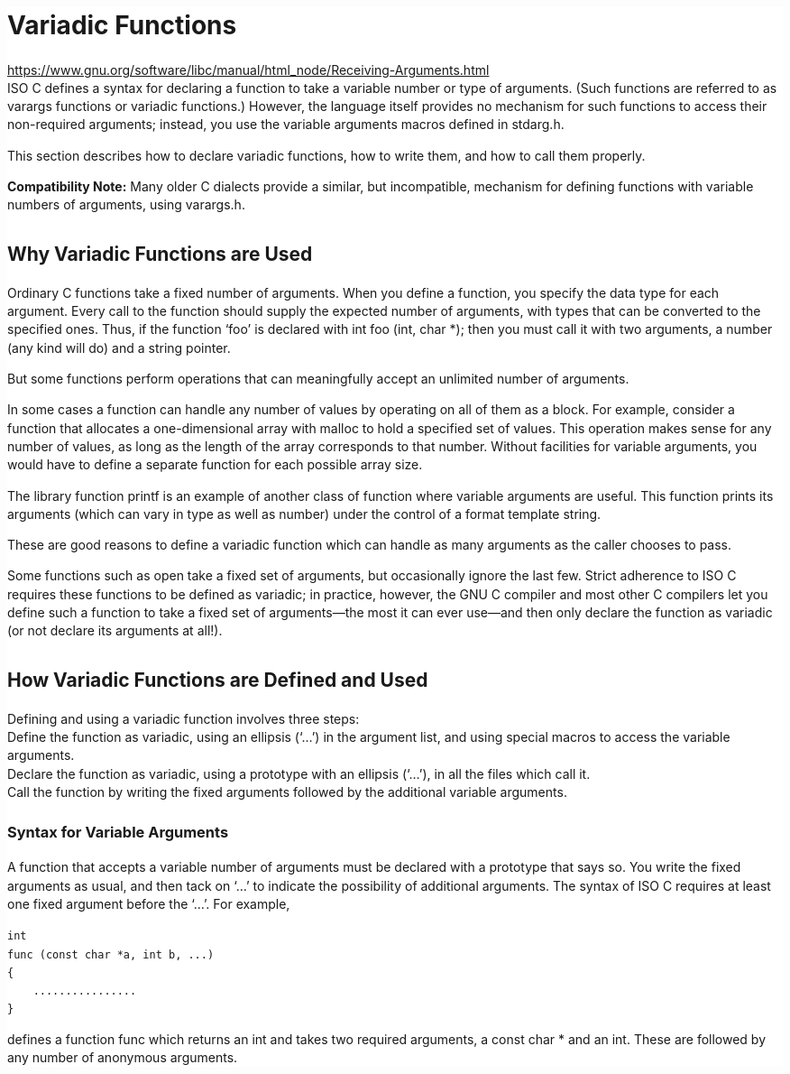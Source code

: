 # Variadic Functions
https://www.gnu.org/software/libc/manual/html_node/Receiving-Arguments.html  
ISO C defines a syntax for declaring a function to take a variable number or type of arguments. (Such functions are referred to as varargs functions or variadic functions.) However, the language itself provides no mechanism for such functions to access their non-required arguments; instead, you use the variable arguments macros defined in stdarg.h.  

This section describes how to declare variadic functions, how to write them, and how to call them properly.   

**Compatibility Note:** Many older C dialects provide a similar, but incompatible, mechanism for defining functions with variable numbers of arguments, using varargs.h.  

## Why Variadic Functions are Used
Ordinary C functions take a fixed number of arguments. When you define a function, you specify the data type for each argument. Every call to the function should supply the expected number of arguments, with types that can be converted to the specified ones. Thus, if the function ‘foo’ is declared with int foo (int, char *); then you must call it with two arguments, a number (any kind will do) and a string pointer.  
 
But some functions perform operations that can meaningfully accept an unlimited number of arguments.  

In some cases a function can handle any number of values by operating on all of them as a block. For example, consider a function that allocates a one-dimensional array with malloc to hold a specified set of values. This operation makes sense for any number of values, as long as the length of the array corresponds to that number. Without facilities for variable arguments, you would have to define a separate function for each possible array size.

The library function printf is an example of another class of function where variable arguments are useful. This function prints its arguments (which can vary in type as well as number) under the control of a format template string.  

These are good reasons to define a variadic function which can handle as many arguments as the caller chooses to pass.   

Some functions such as open take a fixed set of arguments, but occasionally ignore the last few. Strict adherence to ISO C requires these functions to be defined as variadic; in practice, however, the GNU C compiler and most other C compilers let you define such a function to take a fixed set of arguments—the most it can ever use—and then only declare the function as variadic (or not declare its arguments at all!).  

## How Variadic Functions are Defined and Used
Defining and using a variadic function involves three steps:  
Define the function as variadic, using an ellipsis (‘…’) in the argument list, and using special macros to access the variable arguments.  
Declare the function as variadic, using a prototype with an ellipsis (‘…’), in all the files which call it.   
Call the function by writing the fixed arguments followed by the additional variable arguments.  

### Syntax for Variable Arguments
A function that accepts a variable number of arguments must be declared with a prototype that says so. You write the fixed arguments as usual, and then tack on ‘…’ to indicate the possibility of additional arguments. The syntax of ISO C requires at least one fixed argument before the ‘…’. For example,
```
int
func (const char *a, int b, ...)
{
    ................
}
```
defines a function func which returns an int and takes two required arguments, a const char * and an int. These are followed by any number of anonymous arguments.  